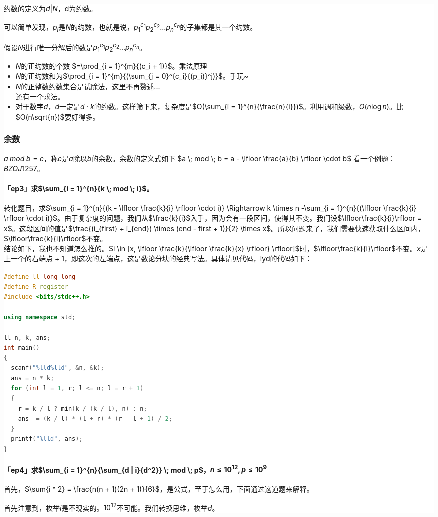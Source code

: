 约数的定义为$d | N$，d为约数。   

可以简单发现，$p_i$是$N$的约数，也就是说，$p_1^{c_1}p_2^{c_2}...p_n^{c_n}$的子集都是其一个约数。   

假设$N$进行唯一分解后的数是$p_1^{c_1}p_2^{c_2}...p_n^{c_n}$。   

- $N$的正约数的个数 $=\prod_{i = 1}^{m}{(c_i + 1)}$。乘法原理   
- $N$的正约数和为$\prod_{i = 1}^{m}{(\sum_{j = 0}^{c_i}{(p_i)}^j)}$。手玩~   
- $N$的正整数约数集合是试除法，这里不再赘述...   
还有一个求法。   
- 对于数字$d$，$d$一定是$d \cdot k$的约数。这样筛下来，复杂度是$O(\sum_{i = 1}^{n}{\frac{n}{i}})$。利用调和级数，$O(n\log{n})$。比$O(n\sqrt{n})$要好得多。   

### 余数   
$a \; mod \; b = c$，称$c$是$a$除以$b$的余数。余数的定义式如下   $a \; mod \; b = a - \lfloor \frac{a}{b} \rfloor \cdot b$
看一个例题：$BZOJ1257$。   

#### 「ep3」求$\sum_{i = 1}^{n}{k \; mod \; i}$。   

转化题目，求$\sum_{i = 1}^{n}{(k - \lfloor \frac{k}{i} \rfloor \cdot i)} \Rightarrow k \times n -\sum_{i = 1}^{n}{(\lfloor \frac{k}{i} \rfloor \cdot i)}$。由于复杂度的问题，我们从$\frac{k}{i}$入手，因为会有一段区间，使得其不变。我们设$\lfloor\frac{k}{i}\rfloor = x$。这段区间的值是$\frac{(i_{first} + i_{end}) \times (end - first + 1)}{2} \times x$。所以问题来了，我们需要快速获取什么区间内，$\lfloor\frac{k}{i}\rfloor$不变。   
结论如下，我也不知道怎么推的。$i \in [x, \lfloor \frac{k}{\lfloor \frac{k}{x} \rfloor} \rfloor]$时，$\lfloor\frac{k}{i}\rfloor$不变。$x$是上一个的右端点 + 1，即这次的左端点，这是数论分块的经典写法。具体请见代码，lyd的代码如下：   

```cpp   
#define ll long long   
#define R register   
#include <bits/stdc++.h>   
   
using namespace std;   
   
ll n, k, ans;   
int main()   
{   
  scanf("%lld%lld", &n, &k);   
  ans = n * k;   
  for (int l = 1, r; l <= n; l = r + 1)   
  {   
    r = k / l ? min(k / (k / l), n) : n;   
    ans -= (k / l) * (l + r) * (r - l + 1) / 2;   
  }   
  printf("%lld", ans);   
}   
```
#### 「ep4」求$\sum_{i = 1}^{n}{\sum_{d | i}{d^2}} \; mod \; p$，$n \leq 10^{12}, p \leq 10^9$

首先，$\sum{i ^ 2} = \frac{n(n + 1)(2n + 1)}{6}$，是公式，至于怎么用，下面通过这道题来解释。   

首先注意到，枚举$i$是不现实的。$10^{12}$不可能。我们转换思维，枚举$d$。  
